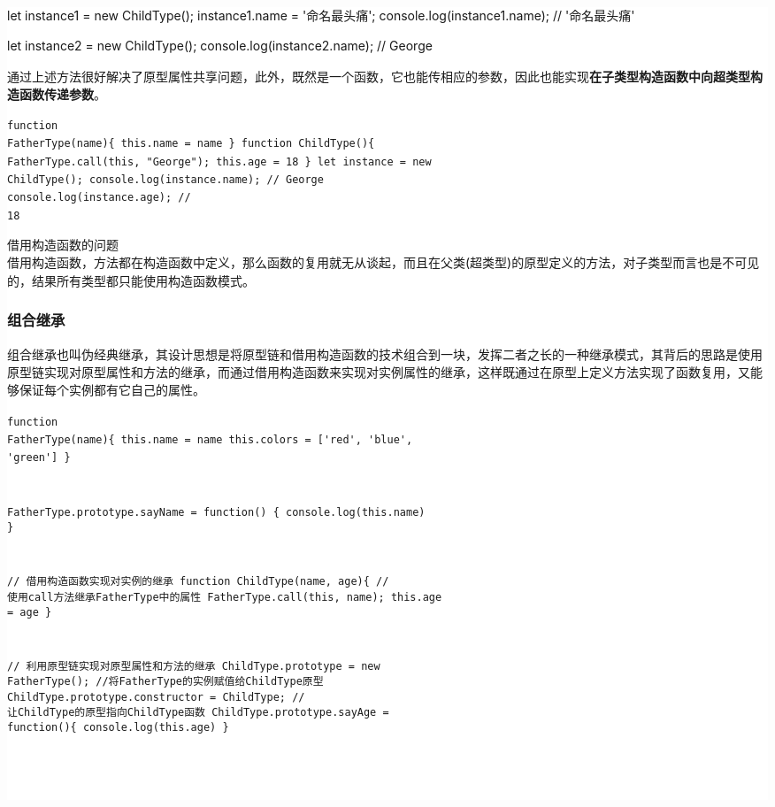 let instance1 = new ChildType(); 
instance1.name = &apos;&#x547D;&#x540D;&#x6700;&#x5934;&#x75DB;&apos;;
console.log(instance1.name); // &apos;&#x547D;&#x540D;&#x6700;&#x5934;&#x75DB;&apos;

let instance2 = new ChildType();
console.log(instance2.name); // George</code></pre><p>&#x901A;&#x8FC7;&#x4E0A;&#x8FF0;&#x65B9;&#x6CD5;&#x5F88;&#x597D;&#x89E3;&#x51B3;&#x4E86;&#x539F;&#x578B;&#x5C5E;&#x6027;&#x5171;&#x4EAB;&#x95EE;&#x9898;&#xFF0C;&#x6B64;&#x5916;&#xFF0C;&#x65E2;&#x7136;&#x662F;&#x4E00;&#x4E2A;&#x51FD;&#x6570;&#xFF0C;&#x5B83;&#x4E5F;&#x80FD;&#x4F20;&#x76F8;&#x5E94;&#x7684;&#x53C2;&#x6570;&#xFF0C;&#x56E0;&#x6B64;&#x4E5F;&#x80FD;&#x5B9E;&#x73B0;<strong>&#x5728;&#x5B50;&#x7C7B;&#x578B;&#x6784;&#x9020;&#x51FD;&#x6570;&#x4E2D;&#x5411;&#x8D85;&#x7C7B;&#x578B;&#x6784;&#x9020;&#x51FD;&#x6570;&#x4F20;&#x9012;&#x53C2;&#x6570;</strong>&#x3002;</p><pre><code>function FatherType(name){
  this.name = name
}
function ChildType(){
  FatherType.call(this, &quot;George&quot;);
  this.age = 18
}
let instance = new ChildType();
console.log(instance.name);  // George
console.log(instance.age);   // 18</code></pre><p>&#x501F;&#x7528;&#x6784;&#x9020;&#x51FD;&#x6570;&#x7684;&#x95EE;&#x9898;<br>&#x501F;&#x7528;&#x6784;&#x9020;&#x51FD;&#x6570;&#xFF0C;&#x65B9;&#x6CD5;&#x90FD;&#x5728;&#x6784;&#x9020;&#x51FD;&#x6570;&#x4E2D;&#x5B9A;&#x4E49;&#xFF0C;&#x90A3;&#x4E48;&#x51FD;&#x6570;&#x7684;&#x590D;&#x7528;&#x5C31;&#x65E0;&#x4ECE;&#x8C08;&#x8D77;&#xFF0C;&#x800C;&#x4E14;&#x5728;&#x7236;&#x7C7B;(&#x8D85;&#x7C7B;&#x578B;)&#x7684;&#x539F;&#x578B;&#x5B9A;&#x4E49;&#x7684;&#x65B9;&#x6CD5;&#xFF0C;&#x5BF9;&#x5B50;&#x7C7B;&#x578B;&#x800C;&#x8A00;&#x4E5F;&#x662F;&#x4E0D;&#x53EF;&#x89C1;&#x7684;&#xFF0C;&#x7ED3;&#x679C;&#x6240;&#x6709;&#x7C7B;&#x578B;&#x90FD;&#x53EA;&#x80FD;&#x4F7F;&#x7528;&#x6784;&#x9020;&#x51FD;&#x6570;&#x6A21;&#x5F0F;&#x3002;</p><h3>&#x7EC4;&#x5408;&#x7EE7;&#x627F;</h3><p>&#x7EC4;&#x5408;&#x7EE7;&#x627F;&#x4E5F;&#x53EB;&#x4F2A;&#x7ECF;&#x5178;&#x7EE7;&#x627F;&#xFF0C;&#x5176;&#x8BBE;&#x8BA1;&#x601D;&#x60F3;&#x662F;&#x5C06;&#x539F;&#x578B;&#x94FE;&#x548C;&#x501F;&#x7528;&#x6784;&#x9020;&#x51FD;&#x6570;&#x7684;&#x6280;&#x672F;&#x7EC4;&#x5408;&#x5230;&#x4E00;&#x5757;&#xFF0C;&#x53D1;&#x6325;&#x4E8C;&#x8005;&#x4E4B;&#x957F;&#x7684;&#x4E00;&#x79CD;&#x7EE7;&#x627F;&#x6A21;&#x5F0F;&#xFF0C;&#x5176;&#x80CC;&#x540E;&#x7684;&#x601D;&#x8DEF;&#x662F;&#x4F7F;&#x7528;&#x539F;&#x578B;&#x94FE;&#x5B9E;&#x73B0;&#x5BF9;&#x539F;&#x578B;&#x5C5E;&#x6027;&#x548C;&#x65B9;&#x6CD5;&#x7684;&#x7EE7;&#x627F;&#xFF0C;&#x800C;&#x901A;&#x8FC7;&#x501F;&#x7528;&#x6784;&#x9020;&#x51FD;&#x6570;&#x6765;&#x5B9E;&#x73B0;&#x5BF9;&#x5B9E;&#x4F8B;&#x5C5E;&#x6027;&#x7684;&#x7EE7;&#x627F;&#xFF0C;&#x8FD9;&#x6837;&#x65E2;&#x901A;&#x8FC7;&#x5728;&#x539F;&#x578B;&#x4E0A;&#x5B9A;&#x4E49;&#x65B9;&#x6CD5;&#x5B9E;&#x73B0;&#x4E86;&#x51FD;&#x6570;&#x590D;&#x7528;&#xFF0C;&#x53C8;&#x80FD;&#x591F;&#x4FDD;&#x8BC1;&#x6BCF;&#x4E2A;&#x5B9E;&#x4F8B;&#x90FD;&#x6709;&#x5B83;&#x81EA;&#x5DF1;&#x7684;&#x5C5E;&#x6027;&#x3002;</p><pre><code>function FatherType(name){
  this.name = name
  this.colors = [&apos;red&apos;, &apos;blue&apos;, &apos;green&apos;]
}

FatherType.prototype.sayName = function() {
  console.log(this.name)
}

// &#x501F;&#x7528;&#x6784;&#x9020;&#x51FD;&#x6570;&#x5B9E;&#x73B0;&#x5BF9;&#x5B9E;&#x4F8B;&#x7684;&#x7EE7;&#x627F;
function ChildType(name, age){
  // &#x4F7F;&#x7528;call&#x65B9;&#x6CD5;&#x7EE7;&#x627F;FatherType&#x4E2D;&#x7684;&#x5C5E;&#x6027;
  FatherType.call(this, name);
  this.age = age
}

// &#x5229;&#x7528;&#x539F;&#x578B;&#x94FE;&#x5B9E;&#x73B0;&#x5BF9;&#x539F;&#x578B;&#x5C5E;&#x6027;&#x548C;&#x65B9;&#x6CD5;&#x7684;&#x7EE7;&#x627F;
ChildType.prototype = new FatherType(); //&#x5C06;FatherType&#x7684;&#x5B9E;&#x4F8B;&#x8D4B;&#x503C;&#x7ED9;ChildType&#x539F;&#x578B;
ChildType.prototype.constructor = ChildType; // &#x8BA9;ChildType&#x7684;&#x539F;&#x578B;&#x6307;&#x5411;ChildType&#x51FD;&#x6570;
ChildType.prototype.sayAge = function(){
  console.log(this.age)
}